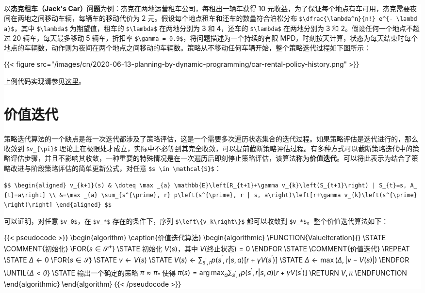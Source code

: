 以**杰克租车（Jack's Car）问题**为例：杰克在两地运营租车公司，每租出一辆车获得 10 元收益，为了保证每个地点有车可用，杰克需要夜间在两地之间移动车辆，每辆车的移动代价为 2 元。假设每个地点租车和还车的数量符合泊松分布 `$\dfrac{\lambda^n}{n!} e^{- \lambda}$`，其中 `$\lambda$` 为期望值，租车的 `$\lambda$` 在两地分别为 3 和 4，还车的 `$\lambda$` 在两地分别为 3 和 2。假设任何一个地点不超过 20 辆车，每天最多移动 5 辆车，折扣率 `$\gamma = 0.9$`，将问题描述为一个持续的有限 MPD，时刻按天计算，状态为每天结束时每个地点的车辆数，动作则为夜间在两个地点之间移动的车辆数。策略从不移动任何车辆开始，整个策略迭代过程如下图所示：

{{< figure src="/images/cn/2020-06-13-planning-by-dynamic-programming/car-rental-policy-history.png" >}}

上例代码实现请参见[这里](https://github.com/leovan/leovan.me/blob/main/static/scripts/cn/2020-06-13-planning-by-dynamic-programming/car_rental.py)。

# 价值迭代

策略迭代算法的一个缺点是每一次迭代都涉及了策略评估，这是一个需要多次遍历状态集合的迭代过程。如果策略评估是迭代进行的，那么收敛到 `$v_{\pi}$` 理论上在极限处才成立，实际中不必等到其完全收敛，可以提前截断策略评估过程。有多种方式可以截断策略迭代中的策略评估步骤，并且不影响其收敛，一种重要的特殊情况是在一次遍历后即刻停止策略评估，该算法称为**价值迭代**。可以将此表示为结合了策略改进与阶段策略评估的简单更新公式，对任意 `$s \in \mathcal{S}$`：

`$$
\begin{aligned}
v_{k+1}(s) & \doteq \max _{a} \mathbb{E}\left[R_{t+1}+\gamma v_{k}\left(S_{t+1}\right) | S_{t}=s, A_{t}=a\right] \\
&=\max _{a} \sum_{s^{\prime}, r} p\left(s^{\prime}, r | s, a\right)\left[r+\gamma v_{k}\left(s^{\prime}\right)\right]
\end{aligned}
$$`

可以证明，对任意 `$v_0$`，在 `$v_*$` 存在的条件下，序列 `$\left\{v_k\right\}$` 都可以收敛到 `$v_*$`。整个价值迭代算法如下：

{{< pseudocode >}}
\begin{algorithm}
\caption{价值迭代算法}
\begin{algorithmic}
\FUNCTION{ValueIteration}{}
\STATE \COMMENT{初始化}
\FOR{$s \in \mathcal{S}^{+}$}
  \STATE 初始化 $V \left(s\right)$，其中 $V \left(\text{终止状态}\right) = 0$
\ENDFOR
\STATE \COMMENT{价值迭代}
\REPEAT
  \STATE $\Delta \gets 0$
  \FOR{$s \in \mathcal{S}$}
    \STATE $v \gets V \left(s\right)$
    \STATE $V \left(s\right) \gets\sum_{s^{\prime}, r} p\left(s^{\prime}, r | s, a\right)\left[r+\gamma V\left(s^{\prime}\right)\right]$
    \STATE $\Delta \gets \max\left(\Delta, \left|v - V \left(s\right)\right|\right)$
  \ENDFOR
\UNTIL{$\Delta < \theta$}
\STATE 输出一个确定的策略 $\pi \approx \pi_*$ 使得 $\pi(s)=\arg \max _{a} \sum_{s^{\prime}, r} p\left(s^{\prime}, r | s, a\right)\left[r+\gamma V\left(s^{\prime}\right)\right]$
\RETURN $V, \pi$
\ENDFUNCTION
\end{algorithmic}
\end{algorithm}
{{< /pseudocode >}}


[^sutton2018reinforcement]: Sutton, R. S., & Barto, A. G. (2018). _Reinforcement learning: An introduction_. MIT press.
[^stanford-cs234]: CS234: Reinforcement Learning http://web.stanford.edu/class/cs234/index.html
[^ucl-course-on-rl]: UCL Course on RL https://www.davidsilver.uk/teaching